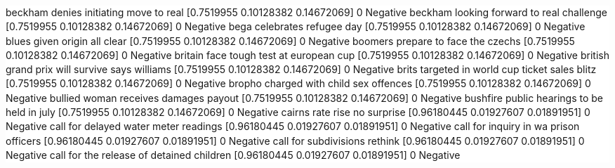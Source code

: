 beckham denies initiating move to real
[0.7519955  0.10128382 0.14672069]
0
Negative
beckham looking forward to real challenge
[0.7519955  0.10128382 0.14672069]
0
Negative
bega celebrates refugee day
[0.7519955  0.10128382 0.14672069]
0
Negative
blues given origin all clear
[0.7519955  0.10128382 0.14672069]
0
Negative
boomers prepare to face the czechs
[0.7519955  0.10128382 0.14672069]
0
Negative
britain face tough test at european cup
[0.7519955  0.10128382 0.14672069]
0
Negative
british grand prix will survive says williams
[0.7519955  0.10128382 0.14672069]
0
Negative
brits targeted in world cup ticket sales blitz
[0.7519955  0.10128382 0.14672069]
0
Negative
bropho charged with child sex offences
[0.7519955  0.10128382 0.14672069]
0
Negative
bullied woman receives damages payout
[0.7519955  0.10128382 0.14672069]
0
Negative
bushfire public hearings to be held in july
[0.7519955  0.10128382 0.14672069]
0
Negative
cairns rate rise no surprise
[0.96180445 0.01927607 0.01891951]
0
Negative
call for delayed water meter readings
[0.96180445 0.01927607 0.01891951]
0
Negative
call for inquiry in wa prison officers
[0.96180445 0.01927607 0.01891951]
0
Negative
call for subdivisions rethink
[0.96180445 0.01927607 0.01891951]
0
Negative
call for the release of detained children
[0.96180445 0.01927607 0.01891951]
0
Negative